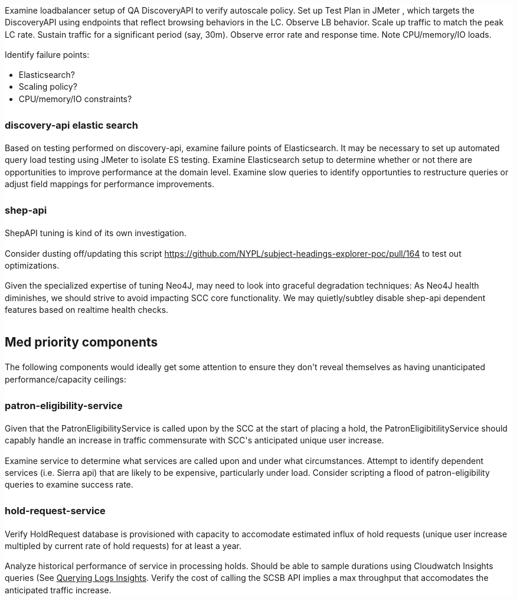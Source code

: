 Examine loadbalancer setup of QA DiscoveryAPI to verify autoscale policy. Set up Test Plan in JMeter , which targets the DiscoveryAPI using endpoints that reflect browsing behaviors in the LC. Observe LB behavior. Scale up traffic to match the peak LC rate. Sustain traffic for a significant period (say, 30m). Observe error rate and response time. Note CPU/memory/IO loads.

Identify failure points:
 * Elasticsearch?
 * Scaling policy?
 * CPU/memory/IO constraints?

### discovery-api elastic search

Based on testing performed on discovery-api, examine failure points of Elasticsearch. It may be necessary to set up automated query load testing using JMeter to isolate ES testing. Examine Elasticsearch setup to determine whether or not there are opportunities to improve performance at the domain level. Examine slow queries to identify opportunties to restructure queries or adjust field mappings for performance improvements.

### shep-api

ShepAPI tuning is kind of its own investigation.

Consider dusting off/updating this script https://github.com/NYPL/subject-headings-explorer-poc/pull/164 to test out optimizations.

Given the specialized expertise of tuning Neo4J, may need to look into graceful degradation techniques: As Neo4J health diminishes, we should strive to avoid impacting SCC core functionality. We may quietly/subtley disable shep-api dependent features based on realtime health checks.

## Med priority components

The following components would ideally get some attention to ensure they don't reveal themselves as having unanticipated performance/capacity ceilings:

### patron-eligibility-service

Given that the PatronEligibilityService is called upon by the SCC at the start of placing a hold, the PatronEligibitilityService should capably handle an increase in traffic commensurate with SCC's anticipated unique user increase.

Examine service to determine what services are called upon and under what circumstances. Attempt to identify dependent services (i.e. Sierra api) that are likely to be expensive, particularly under load. Consider scripting a flood of patron-eligibility queries to examine success rate.

### hold-request-service

Verify HoldRequest database is provisioned with capacity to accomodate estimated influx of hold requests (unique user increase multipled by current rate of hold requests) for at least a year.

Analyze historical performance of service in processing holds. Should be able to sample durations using Cloudwatch Insights queries (See [Querying Logs Insights](#querying-logs-insights). Verify the cost of calling the SCSB API implies a max throughput that accomodates the anticipated traffic increase.
